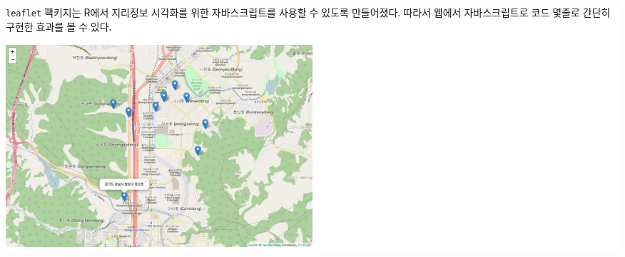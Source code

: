 `leaflet` 팩키지는 R에서 지리정보 시각화를 위한 자바스크립트를 사용할 수 있도록 만들어졌다.
따라서 웹에서 자바스크립트로 코드 몇줄로 간단히 구현한 효과를 볼 수 있다.

<img src="fig/geo-postcode-marker.png" alt="분당 장소 표식 10곳" width="50%" />



